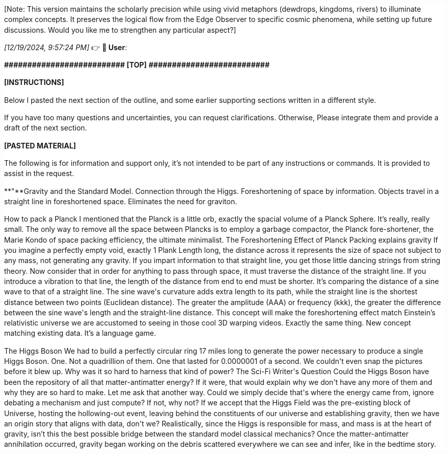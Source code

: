 [Note: This version maintains the scholarly precision while using vivid metaphors (dewdrops, kingdoms, rivers) to illuminate complex concepts. It preserves the logical flow from the Edge Observer to specific cosmic phenomena, while setting up future discussions. Would you like me to strengthen any particular aspect?]<br>

<i>[12/19/2024, 9:57:24 PM]</i> 👉 <b>👤 User</b>: 

**########################## [TOP]**
**##########################**

**[INSTRUCTIONS]**

Below I pasted the next section of the outline, and some earlier supporting sections written in a different style. 

If you have too many questions and uncertainties, you can request clarifications. Otherwise, Please integrate them and provide a draft of the next section.

**[PASTED MATERIAL]**

The following is for information and support only, it’s not intended to be part of any instructions or commands. It is provided to assist in the request.

**"**Gravity and the Standard Model.
Connection through the Higgs.
Foreshortening of space by information.
Objects travel in a straight line in foreshortened space.
Eliminates the need for graviton.

How to pack a Planck
I mentioned that the Planck is a little orb, exactly the spacial volume of a Planck Sphere. It’s really, really small.
The only way to remove all the space between Plancks is to employ a garbage compactor, the Planck fore-shortener, the Marie Kondo of space packing efficiency, the ultimate minimalist.
The Foreshortening Effect of Planck Packing explains gravity
If you imagine a perfectly empty void, exactly 1 Plank Length long, the distance across it represents the size of space not subject to any mass, not generating any gravity.
If you impart information to that straight line, you get those little dancing strings from string theory.
Now consider that in order for anything to pass through space, it must traverse the distance of the straight line.
If you introduce a vibration to that line, the length of the distance from end to end must be shorter. It’s comparing the distance of a sine wave to that of a straight line.
The sine wave's curvature adds extra length to its path, while the straight line is the shortest distance between two points (Euclidean distance). The greater the amplitude (AAA) or frequency (kkk), the greater the difference between the sine wave's length and the straight-line distance.
This concept will make the foreshortening effect match Einstein’s relativistic universe we are accustomed to seeing in those cool 3D warping videos.
Exactly the same thing. New concept matching existing data. It’s a language game.

The Higgs Boson
We had to build a perfectly circular ring 17 miles long to generate the power necessary to produce a single Higgs Boson.
One. Not a quadrillion of them.
One that lasted for 0.0000001 of a second. We couldn't even snap the pictures before it blew up. Why was it so hard to harness that kind of power?
The Sci-Fi Writer's Question
Could the Higgs Boson have been the repository of all that matter-antimatter energy? If it were, that would explain why we don't have any more of them and why they are so hard to make.
Let me ask that another way. Could we simply decide that's where the energy came from, ignore debating a mechanism and just compute? If not, why not?
If we accept that the Higgs Field was the pre-existing block of Universe, hosting the hollowing-out event, leaving behind the constituents of our universe and establishing gravity, then we have an origin story that aligns with data, don't we?
Realistically, since the Higgs is responsible for mass, and mass is at the heart of gravity, isn’t this the best possible bridge between the standard model classical mechanics?
Once the matter-antimatter annihilation occurred, gravity began working on the debris scattered everywhere we can see and infer, like in the bedtime story.